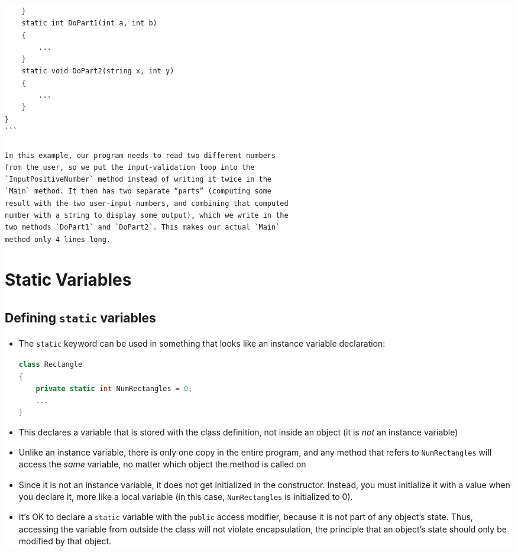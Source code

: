         }
        static int DoPart1(int a, int b)
        {
            ...
        }
        static void DoPart2(string x, int y)
        {
            ...
        }
    }
    ```

    In this example, our program needs to read two different numbers
    from the user, so we put the input-validation loop into the
    `InputPositiveNumber` method instead of writing it twice in the
    `Main` method. It then has two separate “parts” (computing some
    result with the two user-input numbers, and combining that computed
    number with a string to display some output), which we write in the
    two methods `DoPart1` and `DoPart2`. This makes our actual `Main`
    method only 4 lines long.

# Static Variables

## Defining `static` variables

- The `static` keyword can be used in something that looks like an
  instance variable declaration:

  ``` csharp
  class Rectangle
  {
      private static int NumRectangles = 0;
      ...
  }
  ```

- This declares a variable that is stored with the class definition, not
  inside an object (it is *not* an instance variable)

- Unlike an instance variable, there is only one copy in the entire
  program, and any method that refers to `NumRectangles` will access the
  *same* variable, no matter which object the method is called on

- Since it is not an instance variable, it does not get initialized in
  the constructor. Instead, you must initialize it with a value when you
  declare it, more like a local variable (in this case, `NumRectangles`
  is initialized to 0).

- It’s OK to declare a `static` variable with the `public` access
  modifier, because it is not part of any object’s state. Thus,
  accessing the variable from outside the class will not violate
  encapsulation, the principle that an object’s state should only be
  modified by that object.
